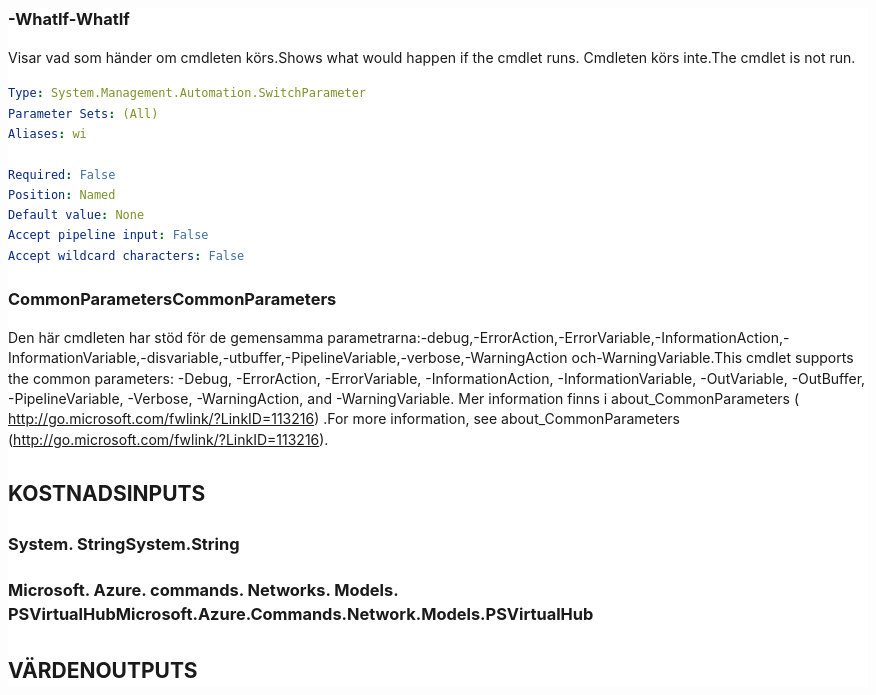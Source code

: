 ### <span data-ttu-id="5b1a8-137">-WhatIf</span><span class="sxs-lookup"><span data-stu-id="5b1a8-137">-WhatIf</span></span>
<span data-ttu-id="5b1a8-138">Visar vad som händer om cmdleten körs.</span><span class="sxs-lookup"><span data-stu-id="5b1a8-138">Shows what would happen if the cmdlet runs.</span></span>
<span data-ttu-id="5b1a8-139">Cmdleten körs inte.</span><span class="sxs-lookup"><span data-stu-id="5b1a8-139">The cmdlet is not run.</span></span>

```yaml
Type: System.Management.Automation.SwitchParameter
Parameter Sets: (All)
Aliases: wi

Required: False
Position: Named
Default value: None
Accept pipeline input: False
Accept wildcard characters: False
```

### <span data-ttu-id="5b1a8-140">CommonParameters</span><span class="sxs-lookup"><span data-stu-id="5b1a8-140">CommonParameters</span></span>
<span data-ttu-id="5b1a8-141">Den här cmdleten har stöd för de gemensamma parametrarna:-debug,-ErrorAction,-ErrorVariable,-InformationAction,-InformationVariable,-disvariable,-utbuffer,-PipelineVariable,-verbose,-WarningAction och-WarningVariable.</span><span class="sxs-lookup"><span data-stu-id="5b1a8-141">This cmdlet supports the common parameters: -Debug, -ErrorAction, -ErrorVariable, -InformationAction, -InformationVariable, -OutVariable, -OutBuffer, -PipelineVariable, -Verbose, -WarningAction, and -WarningVariable.</span></span> <span data-ttu-id="5b1a8-142">Mer information finns i about_CommonParameters ( http://go.microsoft.com/fwlink/?LinkID=113216) .</span><span class="sxs-lookup"><span data-stu-id="5b1a8-142">For more information, see about_CommonParameters (http://go.microsoft.com/fwlink/?LinkID=113216).</span></span>

## <span data-ttu-id="5b1a8-143">KOSTNADS</span><span class="sxs-lookup"><span data-stu-id="5b1a8-143">INPUTS</span></span>

### <span data-ttu-id="5b1a8-144">System. String</span><span class="sxs-lookup"><span data-stu-id="5b1a8-144">System.String</span></span>

### <span data-ttu-id="5b1a8-145">Microsoft. Azure. commands. Networks. Models. PSVirtualHub</span><span class="sxs-lookup"><span data-stu-id="5b1a8-145">Microsoft.Azure.Commands.Network.Models.PSVirtualHub</span></span>

## <span data-ttu-id="5b1a8-146">VÄRDEN</span><span class="sxs-lookup"><span data-stu-id="5b1a8-146">OUTPUTS</span></span>
